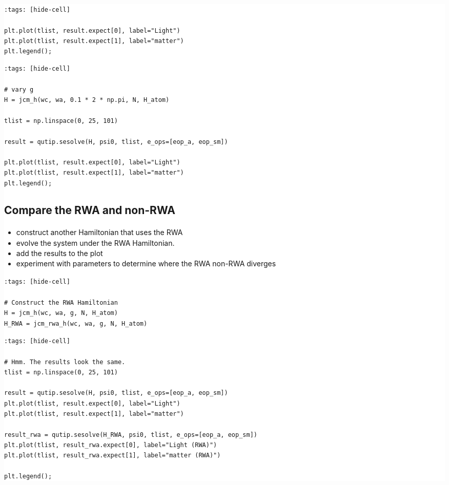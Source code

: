 ```{code-cell} ipython3
:tags: [hide-cell]

plt.plot(tlist, result.expect[0], label="Light")
plt.plot(tlist, result.expect[1], label="matter")
plt.legend();
```

```{code-cell} ipython3
:tags: [hide-cell]

# vary g
H = jcm_h(wc, wa, 0.1 * 2 * np.pi, N, H_atom)

tlist = np.linspace(0, 25, 101)

result = qutip.sesolve(H, psi0, tlist, e_ops=[eop_a, eop_sm])

plt.plot(tlist, result.expect[0], label="Light")
plt.plot(tlist, result.expect[1], label="matter")
plt.legend();
```

## Compare the RWA and non-RWA

- construct another Hamiltonian that uses the RWA
- evolve the system under the RWA Hamiltonian.
- add the results to the plot
- experiment with parameters to determine where the RWA non-RWA diverges

```{code-cell} ipython3
:tags: [hide-cell]

# Construct the RWA Hamiltonian
H = jcm_h(wc, wa, g, N, H_atom)
H_RWA = jcm_rwa_h(wc, wa, g, N, H_atom)
```

```{code-cell} ipython3
:tags: [hide-cell]

# Hmm. The results look the same.
tlist = np.linspace(0, 25, 101)

result = qutip.sesolve(H, psi0, tlist, e_ops=[eop_a, eop_sm])
plt.plot(tlist, result.expect[0], label="Light")
plt.plot(tlist, result.expect[1], label="matter")

result_rwa = qutip.sesolve(H_RWA, psi0, tlist, e_ops=[eop_a, eop_sm])
plt.plot(tlist, result_rwa.expect[0], label="Light (RWA)")
plt.plot(tlist, result_rwa.expect[1], label="matter (RWA)")

plt.legend();
```
